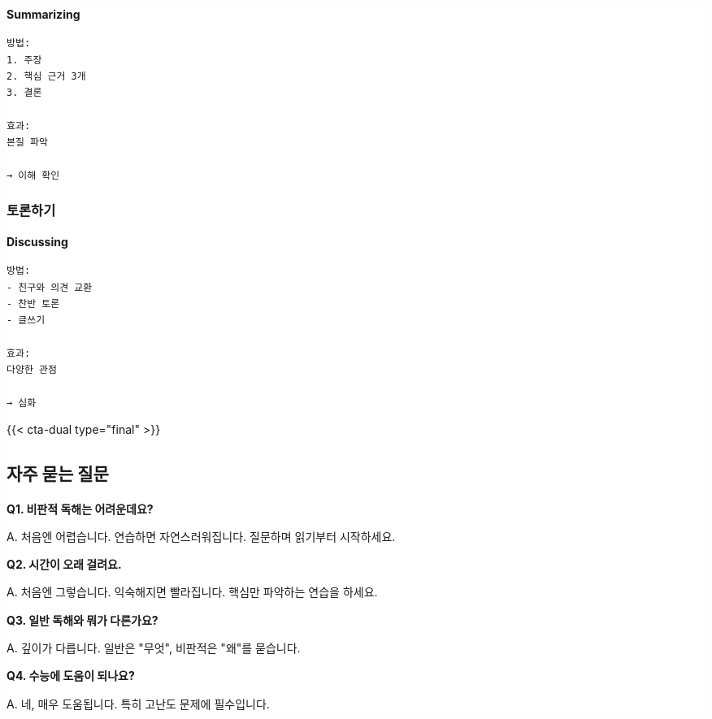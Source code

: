 **Summarizing**

```
방법:
1. 주장
2. 핵심 근거 3개
3. 결론

효과:
본질 파악

→ 이해 확인
```

### 토론하기

**Discussing**

```
방법:
- 친구와 의견 교환
- 찬반 토론
- 글쓰기

효과:
다양한 관점

→ 심화
```

{{< cta-dual type="final" >}}

## 자주 묻는 질문

**Q1. 비판적 독해는 어려운데요?**

A. 처음엔 어렵습니다.
연습하면 자연스러워집니다.
질문하며 읽기부터 시작하세요.

**Q2. 시간이 오래 걸려요.**

A. 처음엔 그렇습니다.
익숙해지면 빨라집니다.
핵심만 파악하는 연습을 하세요.

**Q3. 일반 독해와 뭐가 다른가요?**

A. 깊이가 다릅니다.
일반은 "무엇", 비판적은 "왜"를
묻습니다.

**Q4. 수능에 도움이 되나요?**

A. 네, 매우 도움됩니다.
특히 고난도 문제에 필수입니다.
